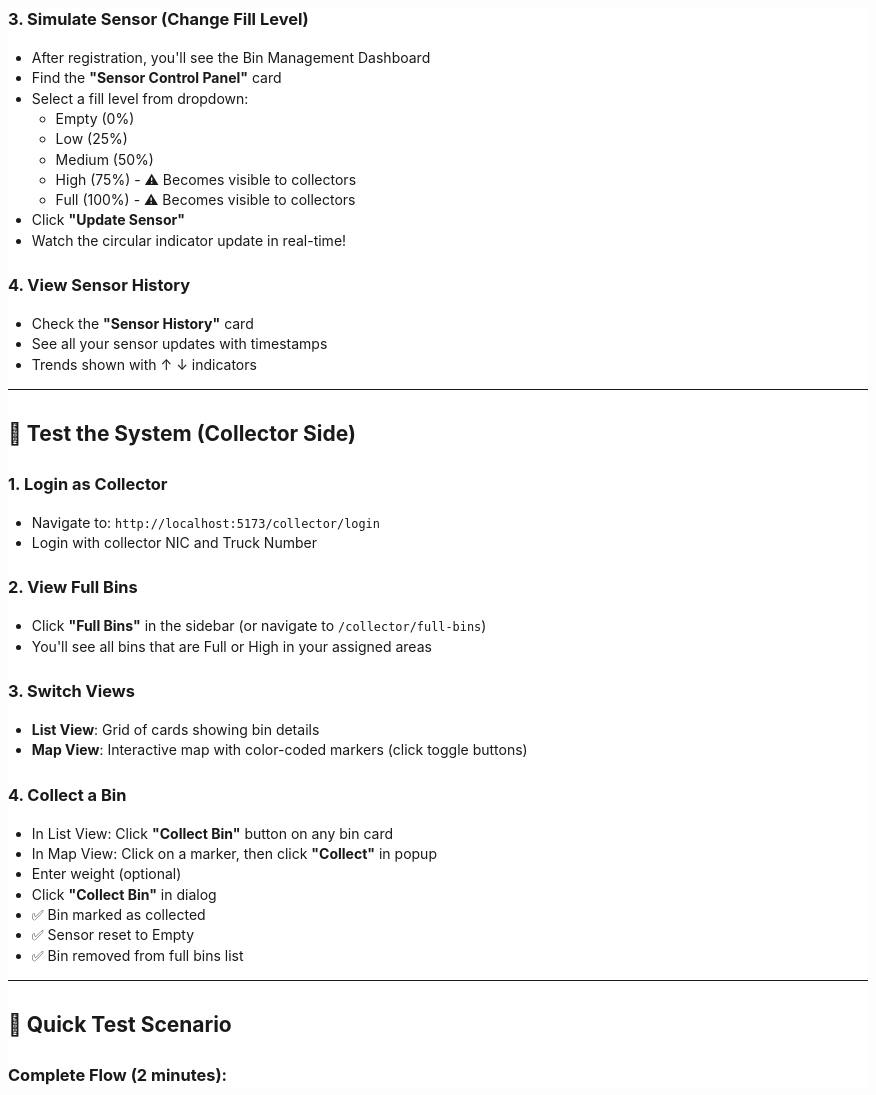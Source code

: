 ### 3. Simulate Sensor (Change Fill Level)
- After registration, you'll see the Bin Management Dashboard
- Find the **"Sensor Control Panel"** card
- Select a fill level from dropdown:
  - Empty (0%)
  - Low (25%)
  - Medium (50%)
  - High (75%) - ⚠️ Becomes visible to collectors
  - Full (100%) - ⚠️ Becomes visible to collectors
- Click **"Update Sensor"**
- Watch the circular indicator update in real-time!

### 4. View Sensor History
- Check the **"Sensor History"** card
- See all your sensor updates with timestamps
- Trends shown with ↑ ↓ indicators

---

## 🚚 Test the System (Collector Side)

### 1. Login as Collector
- Navigate to: `http://localhost:5173/collector/login`
- Login with collector NIC and Truck Number

### 2. View Full Bins
- Click **"Full Bins"** in the sidebar (or navigate to `/collector/full-bins`)
- You'll see all bins that are Full or High in your assigned areas

### 3. Switch Views
- **List View**: Grid of cards showing bin details
- **Map View**: Interactive map with color-coded markers (click toggle buttons)

### 4. Collect a Bin
- In List View: Click **"Collect Bin"** button on any bin card
- In Map View: Click on a marker, then click **"Collect"** in popup
- Enter weight (optional)
- Click **"Collect Bin"** in dialog
- ✅ Bin marked as collected
- ✅ Sensor reset to Empty
- ✅ Bin removed from full bins list

---

## 🎯 Quick Test Scenario

### Complete Flow (2 minutes):
